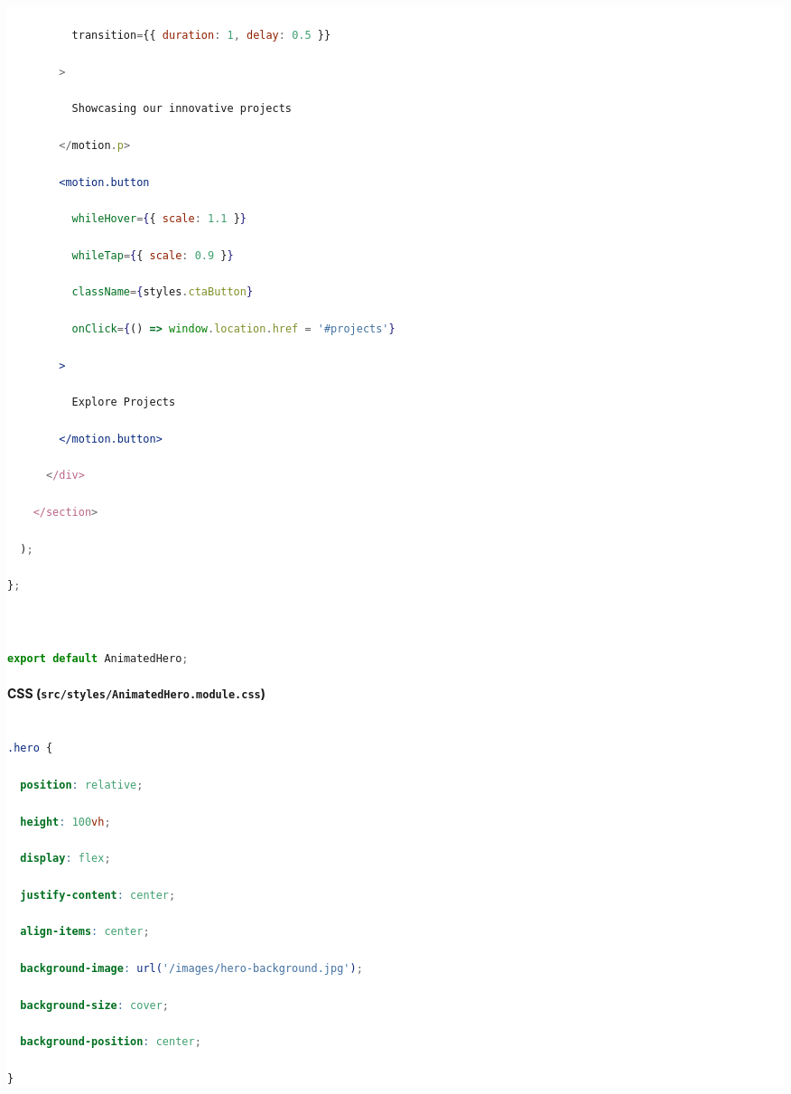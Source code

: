 ```jsx

          transition={{ duration: 1, delay: 0.5 }}

        >

          Showcasing our innovative projects

        </motion.p>

        <motion.button

          whileHover={{ scale: 1.1 }}

          whileTap={{ scale: 0.9 }}

          className={styles.ctaButton}

          onClick={() => window.location.href = '#projects'}

        >

          Explore Projects

        </motion.button>

      </div>

    </section>

  );

};



export default AnimatedHero;

```



#### CSS (`src/styles/AnimatedHero.module.css`)

```css

.hero {

  position: relative;

  height: 100vh;

  display: flex;

  justify-content: center;

  align-items: center;

  background-image: url('/images/hero-background.jpg');

  background-size: cover;

  background-position: center;

}

```